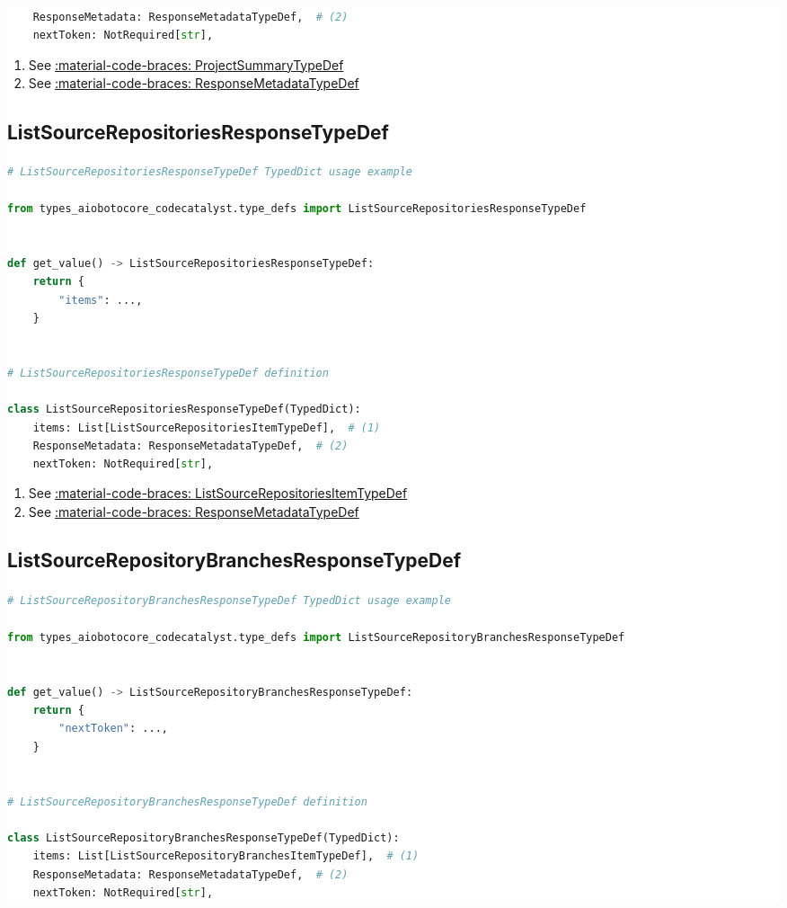 ```python
    ResponseMetadata: ResponseMetadataTypeDef,  # (2)
    nextToken: NotRequired[str],
```

1. See [:material-code-braces: ProjectSummaryTypeDef](./type_defs.md#projectsummarytypedef) 
2. See [:material-code-braces: ResponseMetadataTypeDef](./type_defs.md#responsemetadatatypedef) 
## ListSourceRepositoriesResponseTypeDef

```python
# ListSourceRepositoriesResponseTypeDef TypedDict usage example

from types_aiobotocore_codecatalyst.type_defs import ListSourceRepositoriesResponseTypeDef


def get_value() -> ListSourceRepositoriesResponseTypeDef:
    return {
        "items": ...,
    }


# ListSourceRepositoriesResponseTypeDef definition

class ListSourceRepositoriesResponseTypeDef(TypedDict):
    items: List[ListSourceRepositoriesItemTypeDef],  # (1)
    ResponseMetadata: ResponseMetadataTypeDef,  # (2)
    nextToken: NotRequired[str],
```

1. See [:material-code-braces: ListSourceRepositoriesItemTypeDef](./type_defs.md#listsourcerepositoriesitemtypedef) 
2. See [:material-code-braces: ResponseMetadataTypeDef](./type_defs.md#responsemetadatatypedef) 
## ListSourceRepositoryBranchesResponseTypeDef

```python
# ListSourceRepositoryBranchesResponseTypeDef TypedDict usage example

from types_aiobotocore_codecatalyst.type_defs import ListSourceRepositoryBranchesResponseTypeDef


def get_value() -> ListSourceRepositoryBranchesResponseTypeDef:
    return {
        "nextToken": ...,
    }


# ListSourceRepositoryBranchesResponseTypeDef definition

class ListSourceRepositoryBranchesResponseTypeDef(TypedDict):
    items: List[ListSourceRepositoryBranchesItemTypeDef],  # (1)
    ResponseMetadata: ResponseMetadataTypeDef,  # (2)
    nextToken: NotRequired[str],
```
